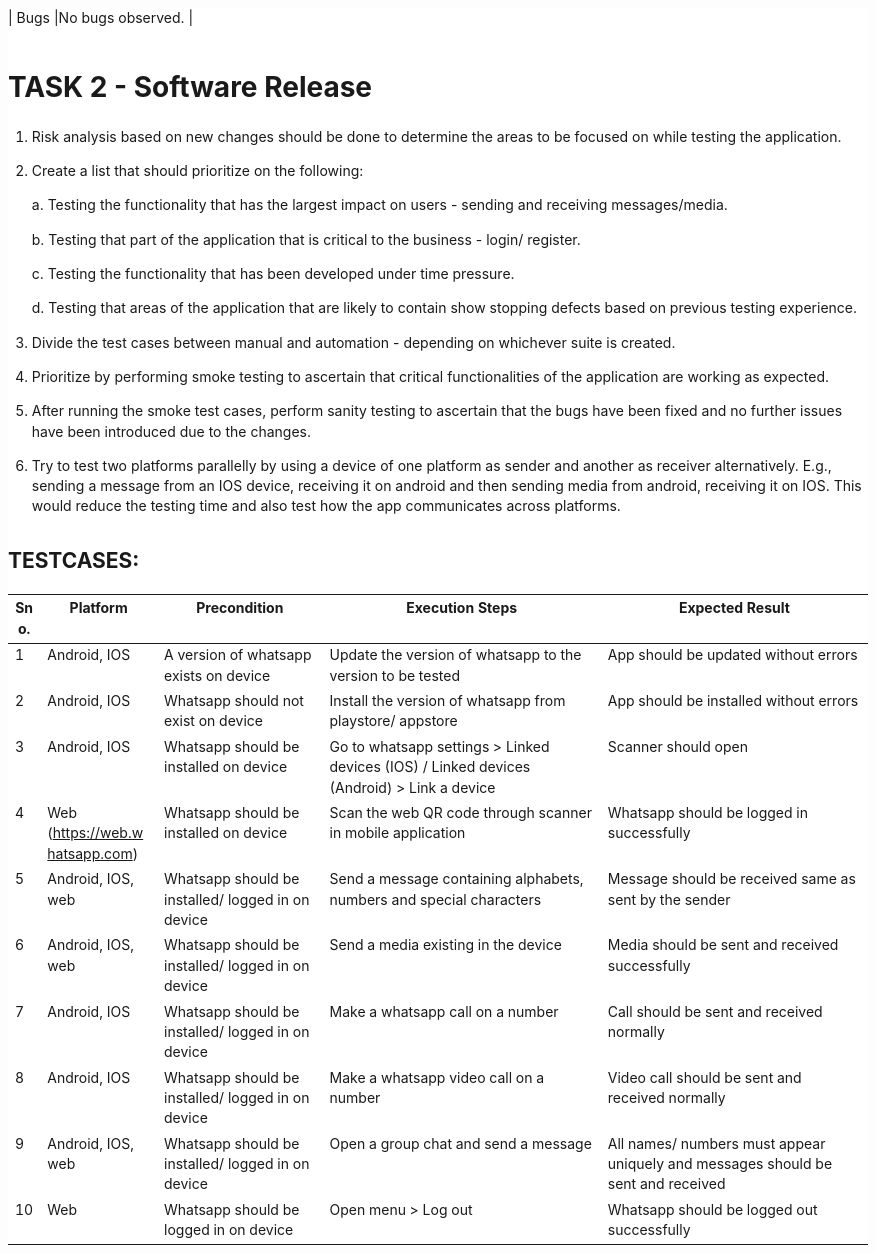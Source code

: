 | Bugs                                                                                                           |No bugs observed.                                                                                                                                             |


# TASK 2 - Software Release

1.  Risk analysis based on new changes should be done to determine
    the areas to be focused on while testing the application.

2.  Create a list that should prioritize on the following:



 <ul>a.  Testing the functionality that has the largest impact on users -
    sending and receiving messages/media.</ul>

<ul>b.  Testing that part of the application that is critical to the
    business - login/ register.</ul>

<ul>c.  Testing the functionality that has been developed under time
    pressure.</ul>

<ul>d.  Testing that areas of the application that are likely to contain
    show stopping defects based on previous testing experience.</ul>



3.  Divide the test cases between manual and automation - depending on
    whichever suite is created.

4.  Prioritize by performing smoke testing to ascertain that critical
    functionalities of the application are working as expected.

5.  After running the smoke test cases, perform sanity testing to
    ascertain that the bugs have been fixed and no further issues have
    been introduced due to the changes.

6.  Try to test two platforms parallelly by using a device of one
    platform as sender and another as receiver alternatively. E.g.,
    sending a message from an IOS device, receiving it on android and
    then sending media from android, receiving it on IOS. This would
    reduce the testing time and also test how the app communicates
    across platforms.
    
   <h2> TESTCASES: </h2>
    
    
| Sno.  | **Platform**                   | **Precondition**                                  | **Execution Steps**                                                                       | **Expected Result**                                                              |
|-----------|--------------------------------|---------------------------------------------------|-------------------------------------------------------------------------------------------|----------------------------------------------------------------------------------|
| 1         | Android, IOS                   | A version of whatsapp exists on device            | Update the version of whatsapp to the version to be tested                                | App should be updated without errors                                             |
| 2         | Android, IOS                   | Whatsapp should not exist on device               | Install the version of whatsapp from playstore/ appstore                                  | App should be installed without errors                                           |
| 3         | Android, IOS                   | Whatsapp should be installed on device            | Go to whatsapp settings > Linked devices (IOS) / Linked devices (Android) > Link a device | Scanner should open                                                              |
| 4         | Web (https://web.whatsapp.com) | Whatsapp should be installed on device            | Scan the web QR code through scanner in mobile application                                | Whatsapp should be logged in successfully                                        |
| 5         | Android, IOS, web              | Whatsapp should be installed/ logged in on device | Send a message containing alphabets, numbers and special characters                       | Message should be received same as sent by the sender                            |
| 6         | Android, IOS, web              | Whatsapp should be installed/ logged in on device | Send a media existing in the device                                                       | Media should be sent and received successfully                                   |
| 7         | Android, IOS                   | Whatsapp should be installed/ logged in on device | Make a whatsapp call on a number                                                          | Call should be sent and received normally                                        |
| 8         | Android, IOS                   | Whatsapp should be installed/ logged in on device | Make a whatsapp video call on a number                                                    | Video call should be sent and received normally                                  |
| 9         | Android, IOS, web              | Whatsapp should be installed/ logged in on device | Open a group chat and send a message                                                      | All names/ numbers must appear uniquely and messages should be sent and received |
| 10        | Web                            | Whatsapp should be logged in on device            | Open menu > Log out                                                                       | Whatsapp should be logged out successfully                                       |
